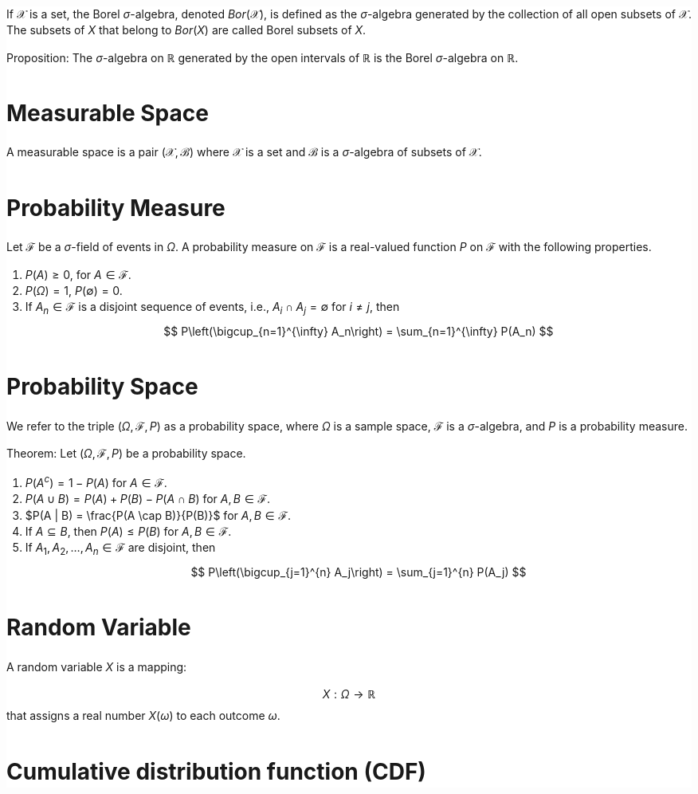 If $\mathcal{X}$ is a set, the Borel $\sigma$-algebra, denoted $Bor(\mathcal{X})$, is defined as the $\sigma$-algebra generated by the collection of all open subsets of $\mathcal{X}$. The subsets of $X$ that belong to $Bor(X)$ are called Borel subsets of $X$.

Proposition: The $\sigma$-algebra on $\mathbb{R}$ generated by the open intervals of $\mathbb{R}$ is the Borel $\sigma$-algebra on $\mathbb{R}$.

# Measurable Space

A measurable space is a pair $(\mathcal{X},\mathcal{B})$ where $\mathcal{X}$ is a set and $\mathcal{B}$ is a $\sigma$-algebra of subsets of $\mathcal{X}$. 

# Probability Measure

Let $\mathcal{F}$ be a $\sigma$-field of events in $\Omega$. A probability measure on $\mathcal{F}$ is a real-valued function $P$ on $\mathcal{F}$ with the following properties.

1. $P(A) \geq 0$, for $A \in \mathcal{F}$.
2. $P(\Omega) = 1$, $P(\emptyset) = 0$.
3. If $A_n \in \mathcal{F}$ is a disjoint sequence of events, i.e., $A_i \cap A_j = \emptyset$ for $i \neq j$, then
$$
P\left(\bigcup_{n=1}^{\infty} A_n\right) = \sum_{n=1}^{\infty} P(A_n)
$$

# Probability Space

We refer to the triple $(\Omega, \mathcal{F}, P)$ as a probability space, where $\Omega$ is a sample space, $\mathcal{F}$ is a $\sigma$-algebra, and $P$ is a probability measure.

Theorem: Let $(\Omega, \mathcal{F}, P)$ be a probability space.

1. $P(A^c) = 1 - P(A)$ for $A \in \mathcal{F}$.
2. $P(A \cup B) = P(A) + P(B) - P(A \cap B)$ for $A, B \in \mathcal{F}$.
3. $P(A | B) = \frac{P(A \cap B)}{P(B)}$ for $A, B \in \mathcal{F}$.
4. If $A \subseteq B$, then $P(A) \leq P(B)$ for $A, B \in \mathcal{F}$.
5. If $A_1, A_2, \ldots, A_n \in \mathcal{F}$ are disjoint, then
$$
P\left(\bigcup_{j=1}^{n} A_j\right) = \sum_{j=1}^{n} P(A_j)
$$

# Random Variable

A random variable $X$ is a mapping:

$$ X: \Omega \rightarrow \mathbb{R} $$
that assigns a real number $X(\omega)$ to each outcome $\omega$.

# Cumulative distribution function (CDF)
